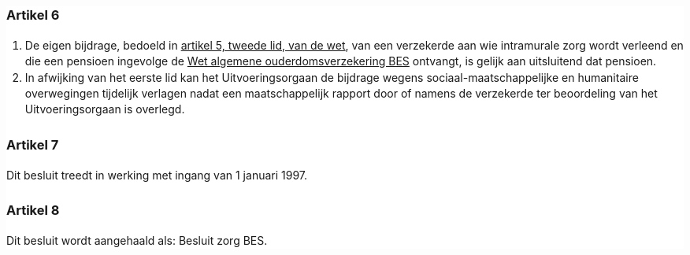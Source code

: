 ### Artikel  6  

1.  De eigen bijdrage, bedoeld in [artikel 5, tweede lid, van de wet](../../../../../wet-BES/wet/algemene/verzekering/bijzondere/ziektekosten/bes/BWBR0028294/README.md), van een verzekerde aan wie intramurale zorg wordt verleend en die een pensioen ingevolge de [Wet algemene ouderdomsverzekering BES](../../../../../wet-BES/wet/algemene/ouderdomsverzekering/bes/BWBR0028459/README.md) ontvangt, is gelijk aan uitsluitend dat pensioen.   
2.  In afwijking van het eerste lid kan het Uitvoeringsorgaan de bijdrage wegens sociaal-maatschappelijke en humanitaire overwegingen tijdelijk verlagen nadat een maatschappelijk rapport door of namens de verzekerde ter beoordeling van het Uitvoeringsorgaan is overlegd.   

### Artikel  7  

Dit besluit treedt in werking met ingang van 1 januari 1997.  

### Artikel  8  

Dit besluit wordt aangehaald als: Besluit zorg BES.  
